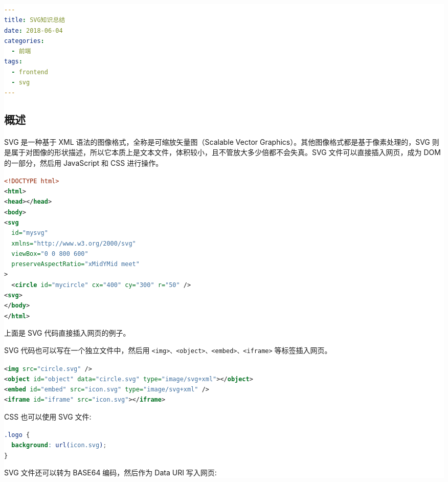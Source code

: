 ```yaml
---
title: SVG知识总结
date: 2018-06-04
categories:
  - 前端
tags:
  - frontend
  - svg
---
```


## 概述

SVG 是一种基于 XML 语法的图像格式，全称是可缩放矢量图（Scalable Vector Graphics）。其他图像格式都是基于像素处理的，SVG 则是属于对图像的形状描述，所以它本质上是文本文件，体积较小，且不管放大多少倍都不会失真。SVG 文件可以直接插入网页，成为 DOM 的一部分，然后用 JavaScript 和 CSS 进行操作。

```xml
<!DOCTYPE html>
<html>
<head></head>
<body>
<svg
  id="mysvg"
  xmlns="http://www.w3.org/2000/svg"
  viewBox="0 0 800 600"
  preserveAspectRatio="xMidYMid meet"
>
  <circle id="mycircle" cx="400" cy="300" r="50" />
<svg>
</body>
</html>
```

上面是 SVG 代码直接插入网页的例子。

SVG 代码也可以写在一个独立文件中，然后用 `<img>、<object>、<embed>、<iframe>` 等标签插入网页。

```xml
<img src="circle.svg" />
<object id="object" data="circle.svg" type="image/svg+xml"></object>
<embed id="embed" src="icon.svg" type="image/svg+xml" />
<iframe id="iframe" src="icon.svg"></iframe>
```

CSS 也可以使用 SVG 文件:

```css
.logo {
  background: url(icon.svg);
}
```

SVG 文件还可以转为 BASE64 编码，然后作为 Data URI 写入网页:
